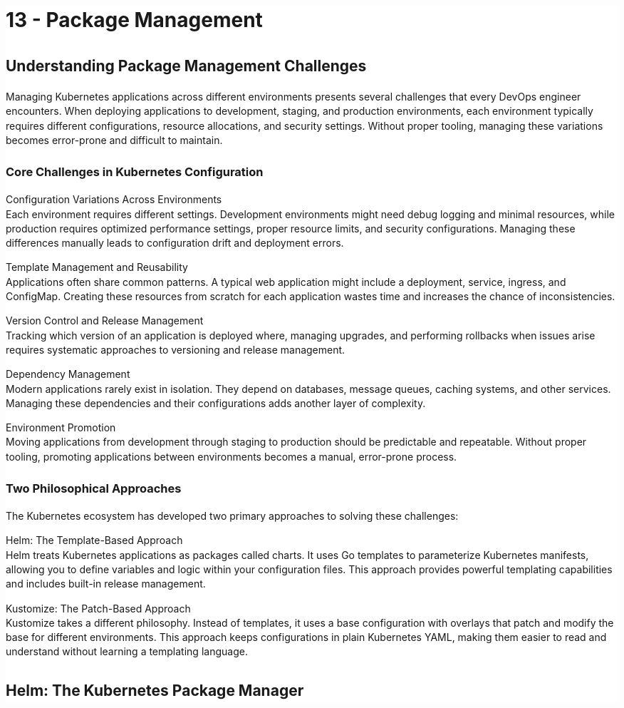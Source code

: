 # 13 - Package Management

## Understanding Package Management Challenges

Managing Kubernetes applications across different environments presents several challenges that every DevOps engineer encounters. When deploying applications to development, staging, and production environments, each environment typically requires different configurations, resource allocations, and security settings. Without proper tooling, managing these variations becomes error-prone and difficult to maintain.

### Core Challenges in Kubernetes Configuration

Configuration Variations Across Environments  
Each environment requires different settings. Development environments might need debug logging and minimal resources, while production requires optimized performance settings, proper resource limits, and security configurations. Managing these differences manually leads to configuration drift and deployment errors.

Template Management and Reusability  
Applications often share common patterns. A typical web application might include a deployment, service, ingress, and ConfigMap. Creating these resources from scratch for each application wastes time and increases the chance of inconsistencies.

Version Control and Release Management  
Tracking which version of an application is deployed where, managing upgrades, and performing rollbacks when issues arise requires systematic approaches to versioning and release management.

Dependency Management  
Modern applications rarely exist in isolation. They depend on databases, message queues, caching systems, and other services. Managing these dependencies and their configurations adds another layer of complexity.

Environment Promotion  
Moving applications from development through staging to production should be predictable and repeatable. Without proper tooling, promoting applications between environments becomes a manual, error-prone process.

### Two Philosophical Approaches

The Kubernetes ecosystem has developed two primary approaches to solving these challenges:

Helm: The Template-Based Approach  
Helm treats Kubernetes applications as packages called charts. It uses Go templates to parameterize Kubernetes manifests, allowing you to define variables and logic within your configuration files. This approach provides powerful templating capabilities and includes built-in release management.

Kustomize: The Patch-Based Approach  
Kustomize takes a different philosophy. Instead of templates, it uses a base configuration with overlays that patch and modify the base for different environments. This approach keeps configurations in plain Kubernetes YAML, making them easier to read and understand without learning a templating language.

## Helm: The Kubernetes Package Manager
